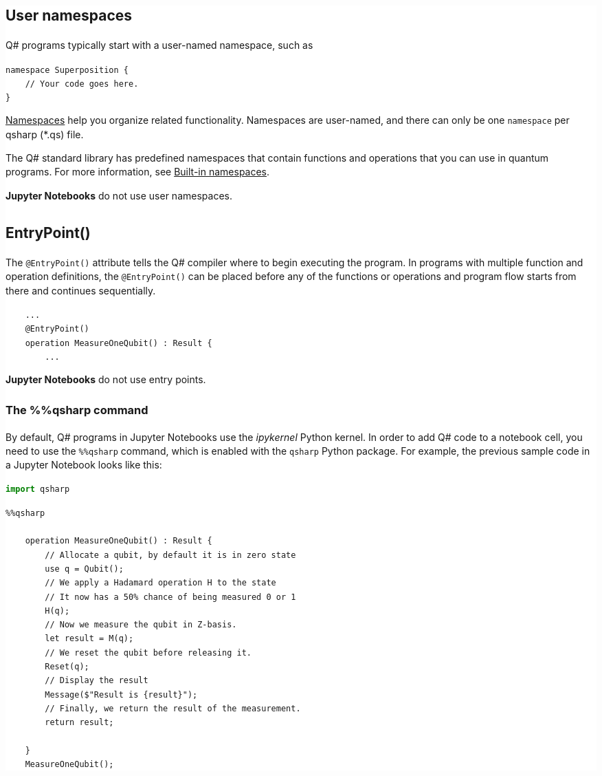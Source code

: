 ## User namespaces

Q# programs typically start with a user-named namespace, such as 

```qsharp
namespace Superposition {
    // Your code goes here.
}
```

[Namespaces](xref:microsoft.quantum.qsharp.namespaces) help you organize related functionality. Namespaces are user-named, and there can only be one `namespace` per qsharp (*.qs) file. 

The Q# standard library has predefined namespaces that contain functions and operations that you can use in quantum programs. For more information, see [Built-in namespaces](#built-in-namespaces).

**Jupyter Notebooks** do not use user namespaces.

## EntryPoint()

The `@EntryPoint()` attribute tells the Q# compiler where to begin executing the program. In programs with multiple function and operation definitions, the `@EntryPoint()` can be placed before any of the functions or operations and program flow starts from there and continues sequentially. 

```qsharp
    ...
    @EntryPoint()
    operation MeasureOneQubit() : Result {
        ...
```

**Jupyter Notebooks** do not use entry points. 

### The %%qsharp command

By default, Q# programs in Jupyter Notebooks use the *ipykernel* Python kernel. In order to add Q# code to a notebook cell, you need to use the `%%qsharp` command, which is enabled with the `qsharp` Python package. For example, the previous sample code in a Jupyter Notebook looks like this:

```python
import qsharp
```

```qsharp
%%qsharp

    operation MeasureOneQubit() : Result {
        // Allocate a qubit, by default it is in zero state      
        use q = Qubit();  
        // We apply a Hadamard operation H to the state
        // It now has a 50% chance of being measured 0 or 1  
        H(q);      
        // Now we measure the qubit in Z-basis.
        let result = M(q);
        // We reset the qubit before releasing it.
        Reset(q);
        // Display the result
        Message($"Result is {result}");
        // Finally, we return the result of the measurement.
        return result;
    
    }
    MeasureOneQubit();
```
